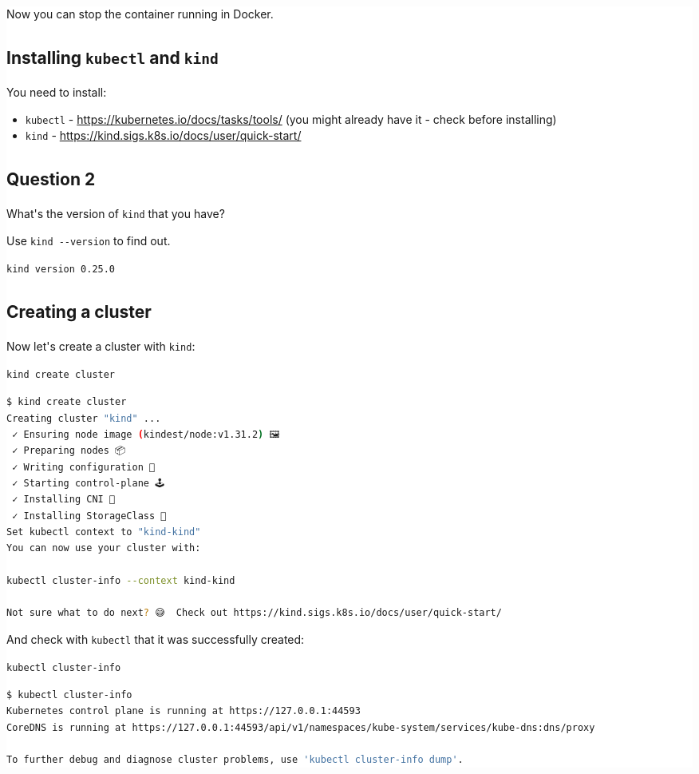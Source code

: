 Now you can stop the container running in Docker.


## Installing `kubectl` and `kind`

You need to install:

* `kubectl` - https://kubernetes.io/docs/tasks/tools/ (you might already have it - check before installing)
* `kind` - https://kind.sigs.k8s.io/docs/user/quick-start/


## Question 2

What's the version of `kind` that you have? 

Use `kind --version` to find out.

``` kind --version 
kind version 0.25.0
```

## Creating a cluster

Now let's create a cluster with `kind`:

```bash
kind create cluster
```

```bash
$ kind create cluster 
Creating cluster "kind" ...
 ✓ Ensuring node image (kindest/node:v1.31.2) 🖼 
 ✓ Preparing nodes 📦  
 ✓ Writing configuration 📜 
 ✓ Starting control-plane 🕹️ 
 ✓ Installing CNI 🔌 
 ✓ Installing StorageClass 💾 
Set kubectl context to "kind-kind"
You can now use your cluster with:

kubectl cluster-info --context kind-kind

Not sure what to do next? 😅  Check out https://kind.sigs.k8s.io/docs/user/quick-start/
```

And check with `kubectl` that it was successfully created:

```bash
kubectl cluster-info
```

```bash
$ kubectl cluster-info 
Kubernetes control plane is running at https://127.0.0.1:44593
CoreDNS is running at https://127.0.0.1:44593/api/v1/namespaces/kube-system/services/kube-dns:dns/proxy

To further debug and diagnose cluster problems, use 'kubectl cluster-info dump'.
```
